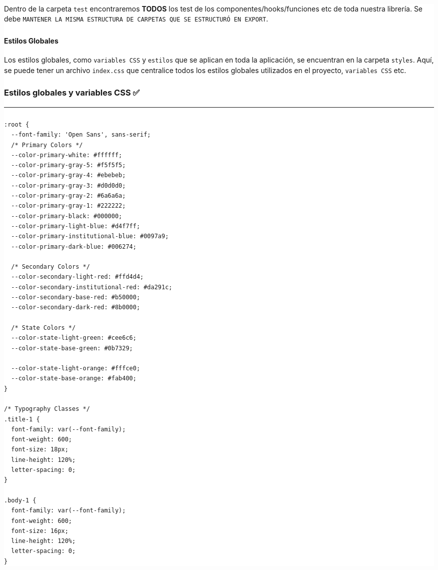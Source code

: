 Dentro de la carpeta `test` encontraremos **TODOS** los test de los componentes/hooks/funciones etc de toda nuestra librería. Se debe `MANTENER LA MISMA ESTRUCTURA DE CARPETAS QUE SE ESTRUCTURÓ EN EXPORT`.

###

#### Estilos Globales

Los estilos globales, como `variables CSS` y `estilos` que se aplican en toda la aplicación, se encuentran en la carpeta `styles`. Aquí, se puede tener un archivo `index.css` que centralice todos los estilos globales utilizados en el proyecto, `variables CSS` etc.

###

### Estilos globales y variables CSS ✅

---

###

```
:root {
  --font-family: 'Open Sans', sans-serif;
  /* Primary Colors */
  --color-primary-white: #ffffff;
  --color-primary-gray-5: #f5f5f5;
  --color-primary-gray-4: #ebebeb;
  --color-primary-gray-3: #d0d0d0;
  --color-primary-gray-2: #6a6a6a;
  --color-primary-gray-1: #222222;
  --color-primary-black: #000000;
  --color-primary-light-blue: #d4f7ff;
  --color-primary-institutional-blue: #0097a9;
  --color-primary-dark-blue: #006274;

  /* Secondary Colors */
  --color-secondary-light-red: #ffd4d4;
  --color-secondary-institutional-red: #da291c;
  --color-secondary-base-red: #b50000;
  --color-secondary-dark-red: #8b0000;

  /* State Colors */
  --color-state-light-green: #cee6c6;
  --color-state-base-green: #0b7329;

  --color-state-light-orange: #fffce0;
  --color-state-base-orange: #fab400;
}

/* Typography Classes */
.title-1 {
  font-family: var(--font-family);
  font-weight: 600;
  font-size: 18px;
  line-height: 120%;
  letter-spacing: 0;
}

.body-1 {
  font-family: var(--font-family);
  font-weight: 600;
  font-size: 16px;
  line-height: 120%;
  letter-spacing: 0;
}

```